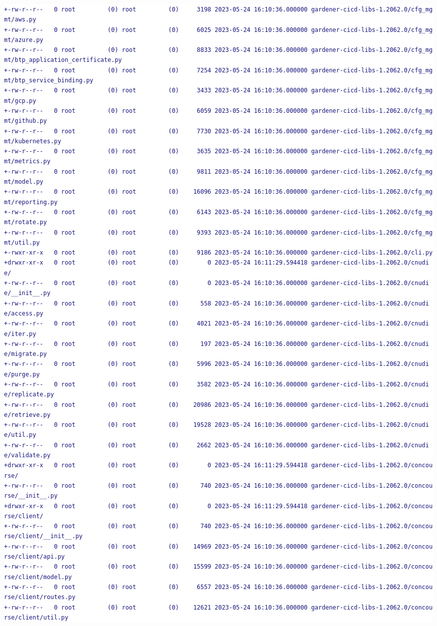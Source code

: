 ```diff
+-rw-r--r--   0 root         (0) root         (0)     3198 2023-05-24 16:10:36.000000 gardener-cicd-libs-1.2062.0/cfg_mgmt/aws.py
+-rw-r--r--   0 root         (0) root         (0)     6025 2023-05-24 16:10:36.000000 gardener-cicd-libs-1.2062.0/cfg_mgmt/azure.py
+-rw-r--r--   0 root         (0) root         (0)     8833 2023-05-24 16:10:36.000000 gardener-cicd-libs-1.2062.0/cfg_mgmt/btp_application_certificate.py
+-rw-r--r--   0 root         (0) root         (0)     7254 2023-05-24 16:10:36.000000 gardener-cicd-libs-1.2062.0/cfg_mgmt/btp_service_binding.py
+-rw-r--r--   0 root         (0) root         (0)     3433 2023-05-24 16:10:36.000000 gardener-cicd-libs-1.2062.0/cfg_mgmt/gcp.py
+-rw-r--r--   0 root         (0) root         (0)     6059 2023-05-24 16:10:36.000000 gardener-cicd-libs-1.2062.0/cfg_mgmt/github.py
+-rw-r--r--   0 root         (0) root         (0)     7730 2023-05-24 16:10:36.000000 gardener-cicd-libs-1.2062.0/cfg_mgmt/kubernetes.py
+-rw-r--r--   0 root         (0) root         (0)     3635 2023-05-24 16:10:36.000000 gardener-cicd-libs-1.2062.0/cfg_mgmt/metrics.py
+-rw-r--r--   0 root         (0) root         (0)     9811 2023-05-24 16:10:36.000000 gardener-cicd-libs-1.2062.0/cfg_mgmt/model.py
+-rw-r--r--   0 root         (0) root         (0)    16096 2023-05-24 16:10:36.000000 gardener-cicd-libs-1.2062.0/cfg_mgmt/reporting.py
+-rw-r--r--   0 root         (0) root         (0)     6143 2023-05-24 16:10:36.000000 gardener-cicd-libs-1.2062.0/cfg_mgmt/rotate.py
+-rw-r--r--   0 root         (0) root         (0)     9393 2023-05-24 16:10:36.000000 gardener-cicd-libs-1.2062.0/cfg_mgmt/util.py
+-rwxr-xr-x   0 root         (0) root         (0)     9186 2023-05-24 16:10:36.000000 gardener-cicd-libs-1.2062.0/cli.py
+drwxr-xr-x   0 root         (0) root         (0)        0 2023-05-24 16:11:29.594418 gardener-cicd-libs-1.2062.0/cnudie/
+-rw-r--r--   0 root         (0) root         (0)        0 2023-05-24 16:10:36.000000 gardener-cicd-libs-1.2062.0/cnudie/__init__.py
+-rw-r--r--   0 root         (0) root         (0)      558 2023-05-24 16:10:36.000000 gardener-cicd-libs-1.2062.0/cnudie/access.py
+-rw-r--r--   0 root         (0) root         (0)     4021 2023-05-24 16:10:36.000000 gardener-cicd-libs-1.2062.0/cnudie/iter.py
+-rw-r--r--   0 root         (0) root         (0)      197 2023-05-24 16:10:36.000000 gardener-cicd-libs-1.2062.0/cnudie/migrate.py
+-rw-r--r--   0 root         (0) root         (0)     5996 2023-05-24 16:10:36.000000 gardener-cicd-libs-1.2062.0/cnudie/purge.py
+-rw-r--r--   0 root         (0) root         (0)     3582 2023-05-24 16:10:36.000000 gardener-cicd-libs-1.2062.0/cnudie/replicate.py
+-rw-r--r--   0 root         (0) root         (0)    20986 2023-05-24 16:10:36.000000 gardener-cicd-libs-1.2062.0/cnudie/retrieve.py
+-rw-r--r--   0 root         (0) root         (0)    19528 2023-05-24 16:10:36.000000 gardener-cicd-libs-1.2062.0/cnudie/util.py
+-rw-r--r--   0 root         (0) root         (0)     2662 2023-05-24 16:10:36.000000 gardener-cicd-libs-1.2062.0/cnudie/validate.py
+drwxr-xr-x   0 root         (0) root         (0)        0 2023-05-24 16:11:29.594418 gardener-cicd-libs-1.2062.0/concourse/
+-rw-r--r--   0 root         (0) root         (0)      740 2023-05-24 16:10:36.000000 gardener-cicd-libs-1.2062.0/concourse/__init__.py
+drwxr-xr-x   0 root         (0) root         (0)        0 2023-05-24 16:11:29.594418 gardener-cicd-libs-1.2062.0/concourse/client/
+-rw-r--r--   0 root         (0) root         (0)      740 2023-05-24 16:10:36.000000 gardener-cicd-libs-1.2062.0/concourse/client/__init__.py
+-rw-r--r--   0 root         (0) root         (0)    14969 2023-05-24 16:10:36.000000 gardener-cicd-libs-1.2062.0/concourse/client/api.py
+-rw-r--r--   0 root         (0) root         (0)    15599 2023-05-24 16:10:36.000000 gardener-cicd-libs-1.2062.0/concourse/client/model.py
+-rw-r--r--   0 root         (0) root         (0)     6557 2023-05-24 16:10:36.000000 gardener-cicd-libs-1.2062.0/concourse/client/routes.py
+-rw-r--r--   0 root         (0) root         (0)    12621 2023-05-24 16:10:36.000000 gardener-cicd-libs-1.2062.0/concourse/client/util.py
```